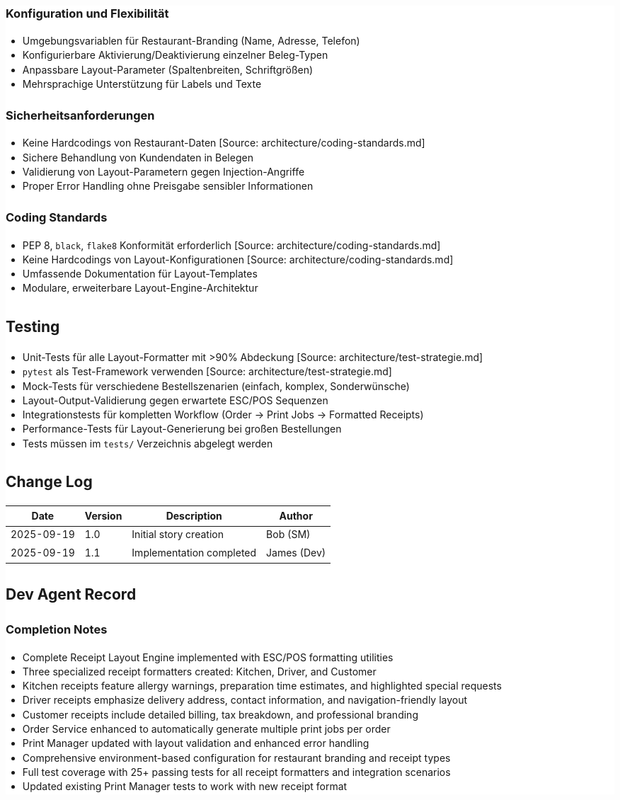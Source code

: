 ### Konfiguration und Flexibilität
- Umgebungsvariablen für Restaurant-Branding (Name, Adresse, Telefon)
- Konfigurierbare Aktivierung/Deaktivierung einzelner Beleg-Typen
- Anpassbare Layout-Parameter (Spaltenbreiten, Schriftgrößen)
- Mehrsprachige Unterstützung für Labels und Texte

### Sicherheitsanforderungen
- Keine Hardcodings von Restaurant-Daten [Source: architecture/coding-standards.md]
- Sichere Behandlung von Kundendaten in Belegen
- Validierung von Layout-Parametern gegen Injection-Angriffe
- Proper Error Handling ohne Preisgabe sensibler Informationen

### Coding Standards
- PEP 8, `black`, `flake8` Konformität erforderlich [Source: architecture/coding-standards.md]
- Keine Hardcodings von Layout-Konfigurationen [Source: architecture/coding-standards.md]
- Umfassende Dokumentation für Layout-Templates
- Modulare, erweiterbare Layout-Engine-Architektur

## Testing
- Unit-Tests für alle Layout-Formatter mit >90% Abdeckung [Source: architecture/test-strategie.md]
- `pytest` als Test-Framework verwenden [Source: architecture/test-strategie.md]
- Mock-Tests für verschiedene Bestellszenarien (einfach, komplex, Sonderwünsche)
- Layout-Output-Validierung gegen erwartete ESC/POS Sequenzen
- Integrationstests für kompletten Workflow (Order → Print Jobs → Formatted Receipts)
- Performance-Tests für Layout-Generierung bei großen Bestellungen
- Tests müssen im `tests/` Verzeichnis abgelegt werden

## Change Log
| Date | Version | Description | Author |
|------|---------|-------------|---------|
| 2025-09-19 | 1.0 | Initial story creation | Bob (SM) |
| 2025-09-19 | 1.1 | Implementation completed | James (Dev) |

## Dev Agent Record

### Completion Notes
- Complete Receipt Layout Engine implemented with ESC/POS formatting utilities
- Three specialized receipt formatters created: Kitchen, Driver, and Customer
- Kitchen receipts feature allergy warnings, preparation time estimates, and highlighted special requests
- Driver receipts emphasize delivery address, contact information, and navigation-friendly layout
- Customer receipts include detailed billing, tax breakdown, and professional branding
- Order Service enhanced to automatically generate multiple print jobs per order
- Print Manager updated with layout validation and enhanced error handling
- Comprehensive environment-based configuration for restaurant branding and receipt types
- Full test coverage with 25+ passing tests for all receipt formatters and integration scenarios
- Updated existing Print Manager tests to work with new receipt format
